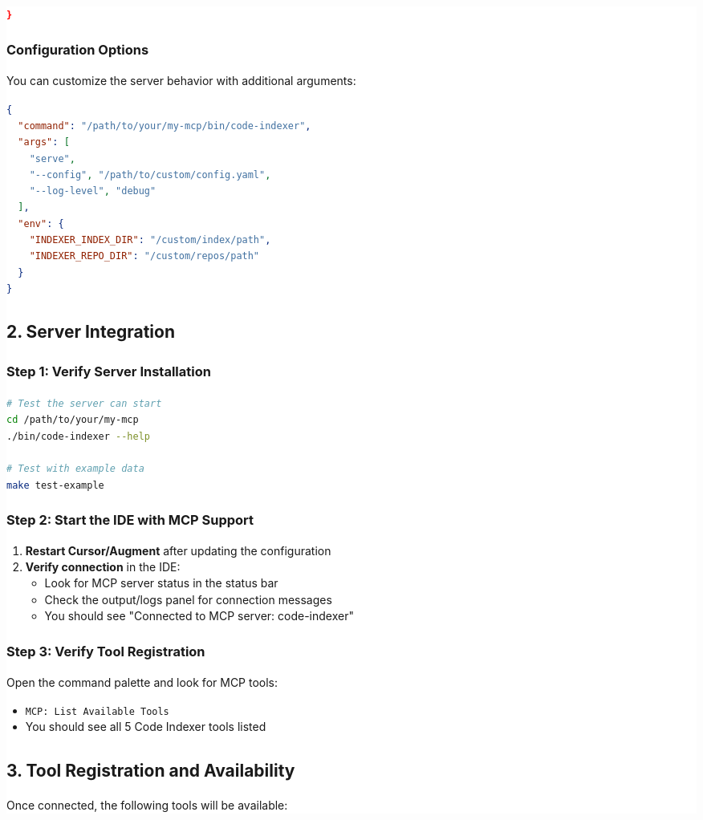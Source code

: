   ```json
   }
   ```

### Configuration Options

You can customize the server behavior with additional arguments:

```json
{
  "command": "/path/to/your/my-mcp/bin/code-indexer",
  "args": [
    "serve",
    "--config", "/path/to/custom/config.yaml",
    "--log-level", "debug"
  ],
  "env": {
    "INDEXER_INDEX_DIR": "/custom/index/path",
    "INDEXER_REPO_DIR": "/custom/repos/path"
  }
}
```

## 2. Server Integration

### Step 1: Verify Server Installation

```bash
# Test the server can start
cd /path/to/your/my-mcp
./bin/code-indexer --help

# Test with example data
make test-example
```

### Step 2: Start the IDE with MCP Support

1. **Restart Cursor/Augment** after updating the configuration
2. **Verify connection** in the IDE:
   - Look for MCP server status in the status bar
   - Check the output/logs panel for connection messages
   - You should see "Connected to MCP server: code-indexer"

### Step 3: Verify Tool Registration

Open the command palette and look for MCP tools:
- `MCP: List Available Tools`
- You should see all 5 Code Indexer tools listed

## 3. Tool Registration and Availability

Once connected, the following tools will be available:
